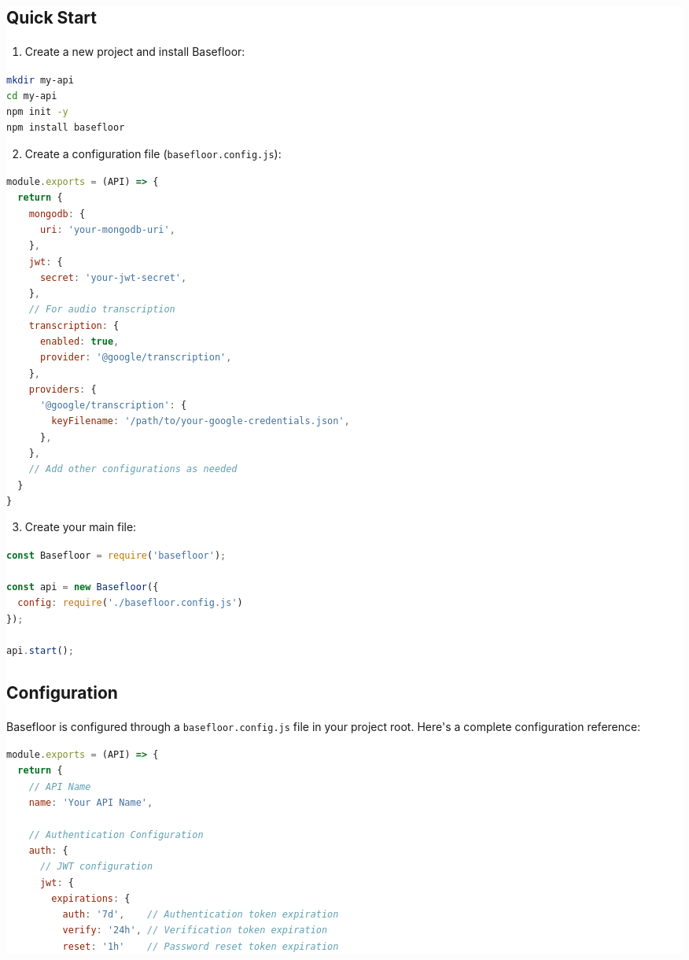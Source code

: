 ## Quick Start

1. Create a new project and install Basefloor:
```bash
mkdir my-api
cd my-api
npm init -y
npm install basefloor
```

2. Create a configuration file (`basefloor.config.js`):
```javascript
module.exports = (API) => {
  return {
    mongodb: {
      uri: 'your-mongodb-uri',
    },
    jwt: {
      secret: 'your-jwt-secret',
    },
    // For audio transcription
    transcription: {
      enabled: true,
      provider: '@google/transcription',
    },
    providers: {
      '@google/transcription': {
        keyFilename: '/path/to/your-google-credentials.json',
      },
    },
    // Add other configurations as needed
  }
}
```

3. Create your main file:
```javascript
const Basefloor = require('basefloor');

const api = new Basefloor({
  config: require('./basefloor.config.js')
});

api.start();
```

## Configuration

Basefloor is configured through a `basefloor.config.js` file in your project root. Here's a complete configuration reference:

```javascript
module.exports = (API) => {
  return {
    // API Name
    name: 'Your API Name',

    // Authentication Configuration
    auth: {
      // JWT configuration
      jwt: {
        expirations: {
          auth: '7d',    // Authentication token expiration
          verify: '24h', // Verification token expiration
          reset: '1h'    // Password reset token expiration
```